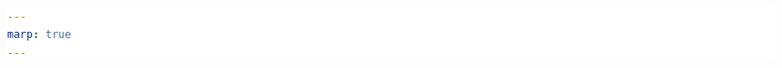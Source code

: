 ```yaml
---
marp: true
---
```

<style>
    section {
        background-color: #21618C;
        color: #FFFFFF;
        font-family: Helvetica;
        font-size: 30px;
    }
    h1 {
        font-weight: bold;
        font-size: 60px;
        color: #5DADE2;
        text-align: center;
    }
    h2 {
        font-weight: bold;
        font-size: 40px;
        color: #AED6F1;
    }
    a{
        color: #82E0AA;
    }
    section.mjn{
        background-color: #21618C;
        color: #FFFFFF;
        font-family: Helvetica;
        font-size: 25px;
    }
    h1.mjn {
        font-weight: bold;
        font-size: 35px;
        color: #5DADE2;
        text-align: center;
    }
    
    h2.mjn {
        font-weight: bold;
        font-size: 25px;
        color: #AED6F1;
    }
    section.table {
        background-color: white;
        color: #5DADE2;
        font-family: Helvetica;
        font-size: 25px;
    }
    h1.table {
        font-weight: bold;
        font-size: 35px;
        color: #21618C;
        text-align: center;
    }
    